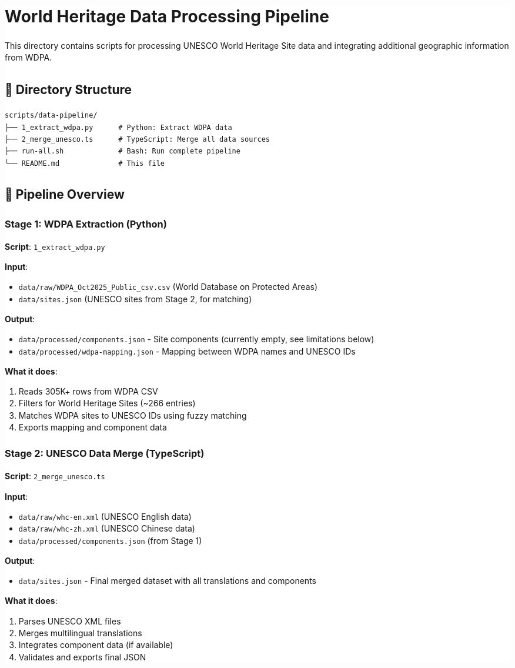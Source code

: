 # World Heritage Data Processing Pipeline

This directory contains scripts for processing UNESCO World Heritage Site data and integrating additional geographic information from WDPA.

## 📁 Directory Structure

```
scripts/data-pipeline/
├── 1_extract_wdpa.py      # Python: Extract WDPA data
├── 2_merge_unesco.ts      # TypeScript: Merge all data sources
├── run-all.sh             # Bash: Run complete pipeline
└── README.md              # This file
```

## 🔄 Pipeline Overview

### Stage 1: WDPA Extraction (Python)

**Script**: `1_extract_wdpa.py`

**Input**:

- `data/raw/WDPA_Oct2025_Public_csv.csv` (World Database on Protected Areas)
- `data/sites.json` (UNESCO sites from Stage 2, for matching)

**Output**:

- `data/processed/components.json` - Site components (currently empty, see limitations below)
- `data/processed/wdpa-mapping.json` - Mapping between WDPA names and UNESCO IDs

**What it does**:

1. Reads 305K+ rows from WDPA CSV
2. Filters for World Heritage Sites (~266 entries)
3. Matches WDPA sites to UNESCO IDs using fuzzy matching
4. Exports mapping and component data

### Stage 2: UNESCO Data Merge (TypeScript)

**Script**: `2_merge_unesco.ts`

**Input**:

- `data/raw/whc-en.xml` (UNESCO English data)
- `data/raw/whc-zh.xml` (UNESCO Chinese data)
- `data/processed/components.json` (from Stage 1)

**Output**:

- `data/sites.json` - Final merged dataset with all translations and components

**What it does**:

1. Parses UNESCO XML files
2. Merges multilingual translations
3. Integrates component data (if available)
4. Validates and exports final JSON
